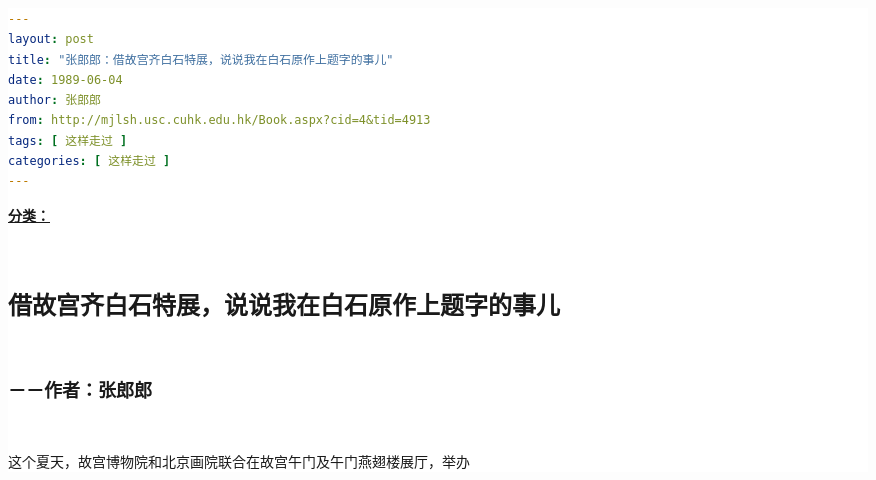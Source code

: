 ```yaml
---
layout: post
title: "张郎郎：借故宫齐白石特展，说说我在白石原作上题字的事儿"
date: 1989-06-04
author: 张郎郎
from: http://mjlsh.usc.cuhk.edu.hk/Book.aspx?cid=4&tid=4913
tags: [ 这样走过 ]
categories: [ 这样走过 ]
---
```


<div style="margin: 15px 10px 10px 0px;">
 <div>
  <span id="ctl00_ContentPlaceHolder1_chapter1_SubjectLabel" style="font-weight:bold;text-decoration:underline;">
   分类：
  </span>
 </div>
 <p class="p1">
  <b>
   <font size="5">
    <span class="s1">
    </span>
    <br/>
   </font>
  </b>
 </p>
 <p class="p2">
  <span class="s1">
   <b>
    <font size="5">
     借故宫齐白石特展，说说我在白石原作上题字的事儿
    </font>
   </b>
  </span>
 </p>
 <p class="p1">
  <b>
   <font size="4">
    <span class="s1">
    </span>
    <br/>
   </font>
  </b>
 </p>
 <p class="p2">
  <span class="s1">
   <b>
    <font size="4">
     －－作者：张郎郎
    </font>
   </b>
  </span>
 </p>
 <p class="p1">
  <span class="s1">
  </span>
  <br/>
 </p>
 <p class="p2">
  <span class="s1">
   这个夏天，故宫博物院和北京画院联合在故宫午门及午门燕翅楼展厅，举办
  </span>